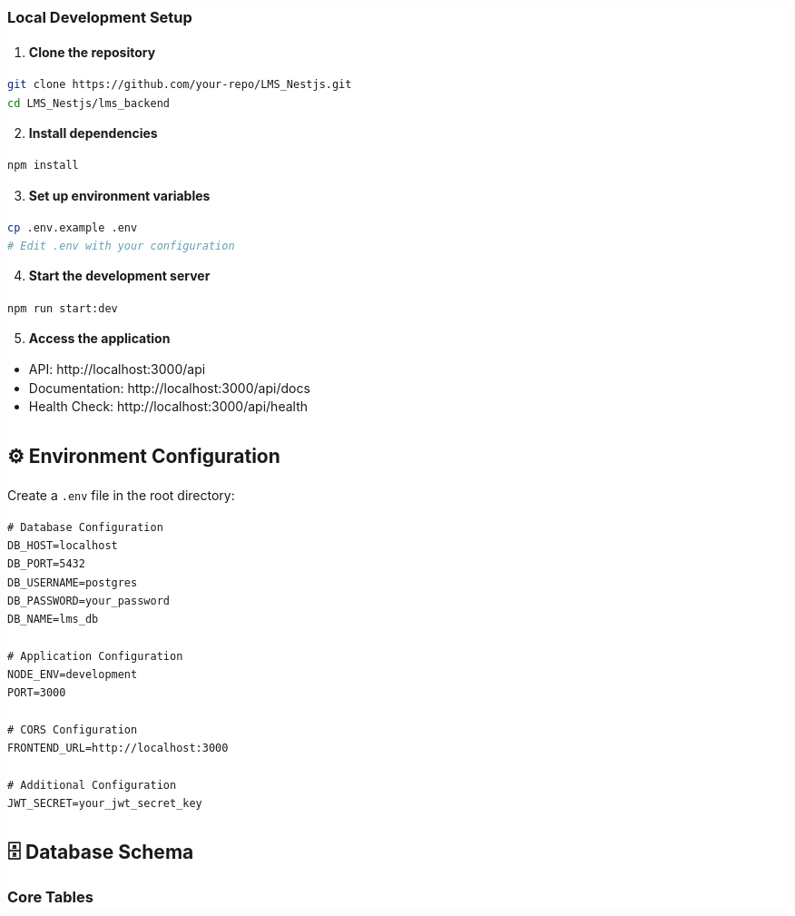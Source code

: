 ### Local Development Setup

1. **Clone the repository**
```bash
git clone https://github.com/your-repo/LMS_Nestjs.git
cd LMS_Nestjs/lms_backend
```

2. **Install dependencies**
```bash
npm install
```

3. **Set up environment variables**
```bash
cp .env.example .env
# Edit .env with your configuration
```

4. **Start the development server**
```bash
npm run start:dev
```

5. **Access the application**
- API: http://localhost:3000/api
- Documentation: http://localhost:3000/api/docs
- Health Check: http://localhost:3000/api/health

## ⚙️ Environment Configuration

Create a `.env` file in the root directory:

```env
# Database Configuration
DB_HOST=localhost
DB_PORT=5432
DB_USERNAME=postgres
DB_PASSWORD=your_password
DB_NAME=lms_db

# Application Configuration
NODE_ENV=development
PORT=3000

# CORS Configuration
FRONTEND_URL=http://localhost:3000

# Additional Configuration
JWT_SECRET=your_jwt_secret_key
```

## 🗄️ Database Schema

### Core Tables
